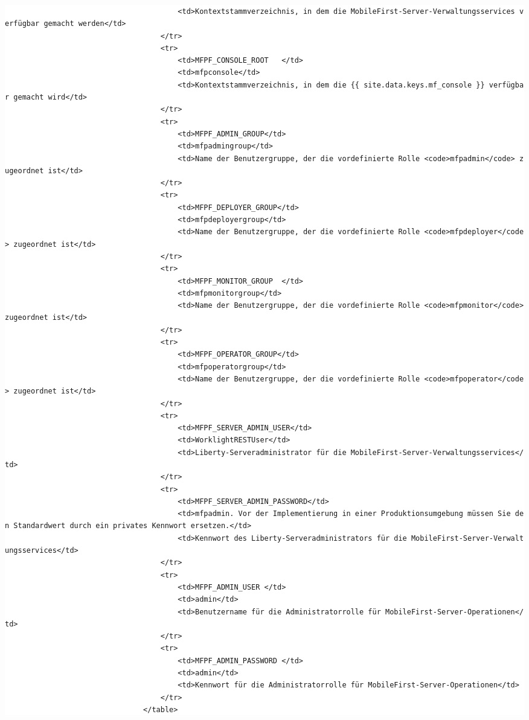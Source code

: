                                             <td>Kontextstammverzeichnis, in dem die MobileFirst-Server-Verwaltungsservices verfügbar gemacht werden</td>
                                        </tr>
                                        <tr>
                                            <td>MFPF_CONSOLE_ROOT	</td>
                                            <td>mfpconsole</td>
                                            <td>Kontextstammverzeichnis, in dem die {{ site.data.keys.mf_console }} verfügbar gemacht wird</td>
                                        </tr>
                                        <tr>
                                            <td>MFPF_ADMIN_GROUP</td>
                                            <td>mfpadmingroup</td>
                                            <td>Name der Benutzergruppe, der die vordefinierte Rolle <code>mfpadmin</code> zugeordnet ist</td>
                                        </tr>
                                        <tr>
                                            <td>MFPF_DEPLOYER_GROUP</td>
                                            <td>mfpdeployergroup</td>
                                            <td>Name der Benutzergruppe, der die vordefinierte Rolle <code>mfpdeployer</code> zugeordnet ist</td>
                                        </tr>
                                        <tr>
                                            <td>MFPF_MONITOR_GROUP	</td>
                                            <td>mfpmonitorgroup</td>
                                            <td>Name der Benutzergruppe, der die vordefinierte Rolle <code>mfpmonitor</code> zugeordnet ist</td>
                                        </tr>
                                        <tr>
                                            <td>MFPF_OPERATOR_GROUP</td>
                                            <td>mfpoperatorgroup</td>
                                            <td>Name der Benutzergruppe, der die vordefinierte Rolle <code>mfpoperator</code> zugeordnet ist</td>
                                        </tr>
                                        <tr>
                                            <td>MFPF_SERVER_ADMIN_USER</td>
                                            <td>WorklightRESTUser</td>
                                            <td>Liberty-Serveradministrator für die MobileFirst-Server-Verwaltungsservices</td>
                                        </tr>
                                        <tr>
                                            <td>MFPF_SERVER_ADMIN_PASSWORD</td>
                                            <td>mfpadmin. Vor der Implementierung in einer Produktionsumgebung müssen Sie den Standardwert durch ein privates Kennwort ersetzen.</td>
                                            <td>Kennwort des Liberty-Serveradministrators für die MobileFirst-Server-Verwaltungsservices</td>
                                        </tr>
                                        <tr>
                                            <td>MFPF_ADMIN_USER	</td>
                                            <td>admin</td>
                                            <td>Benutzername für die Administratorrolle für MobileFirst-Server-Operationen</td>
                                        </tr>
                                        <tr>
                                            <td>MFPF_ADMIN_PASSWORD	</td>
                                            <td>admin</td>
                                            <td>Kennwort für die Administratorrolle für MobileFirst-Server-Operationen</td>
                                        </tr>
                                    </table>
